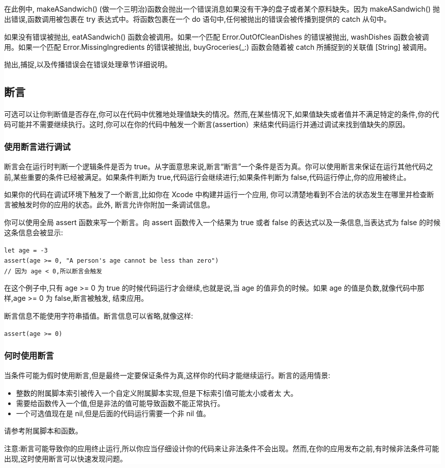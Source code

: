 在此例中, makeASandwich() (做一个三明治)函数会抛出一个错误消息如果没有干净的盘子或者某个原料缺失。因为 makeASandwich() 抛出错误,函数调用被包裹在 try 表达式中。将函数包裹在一个 do 语句中,任何被抛出的错误会被传播到提供的 catch 从句中。

如果没有错误被抛出, eatASandwich() 函数会被调用。如果一个匹配 Error.OutOfCleanDishes 的错误被抛出, washDishes 函数会被调用。如果一个匹配 Error.MissingIngredients 的错误被抛出, buyGroceries(_:) 函数会随着被 catch 所捕捉到的关联值 [String] 被调用。

抛出,捕捉,以及传播错误会在错误处理章节详细说明。

## 断言

可选可以让你判断值是否存在,你可以在代码中优雅地处理值缺失的情况。然而,在某些情况下,如果值缺失或者值并不满足特定的条件,你的代码可能并不需要继续执行。这时,你可以在你的代码中触发一个断言(assertion）来结束代码运行并通过调试来找到值缺失的原因。

### 使用断言进行调试

断言会在运行时判断一个逻辑条件是否为 true。从字面意思来说,断言“断言”一个条件是否为真。你可以使用断言来保证在运行其他代码之前,某些重要的条件已经被满足。如果条件判断为 true,代码运行会继续进行;如果条件判断为 false,代码运行停止,你的应用被终止。

如果你的代码在调试环境下触发了一个断言,比如你在 Xcode 中构建并运行一个应用, 你可以清楚地看到不合法的状态发生在哪里并检查断言被触发时你的应用的状态。此外, 断言允许你附加一条调试信息。

你可以使用全局 assert 函数来写一个断言。向 assert 函数传入一个结果为 true 或者 false 的表达式以及一条信息,当表达式为 false 的时候这条信息会被显示:

	let age = -3
	assert(age >= 0, "A person's age cannot be less than zero")
	// 因为 age < 0,所以断言会触发

在这个例子中,只有 age >= 0 为 true 的时候代码运行才会继续,也就是说,当 age 的值非负的时候。如果 age 的值是负数,就像代码中那样,age >= 0 为 false,断言被触发, 结束应用。

断言信息不能使用字符串插值。断言信息可以省略,就像这样:

	assert(age >= 0)

### 何时使用断言

当条件可能为假时使用断言,但是最终一定要保证条件为真,这样你的代码才能继续运行。断言的适用情景:

* 整数的附属脚本索引被传入一个自定义附属脚本实现,但是下标索引值可能太小或者太 大。
* 需要给函数传入一个值,但是非法的值可能导致函数不能正常执行。 
* 一个可选值现在是 nil,但是后面的代码运行需要一个非 nil 值。

请参考附属脚本和函数。

注意:断言可能导致你的应用终止运行,所以你应当仔细设计你的代码来让非法条件不会出现。然而,在你的应用发布之前,有时候非法条件可能出现,这时使用断言可以快速发现问题。
